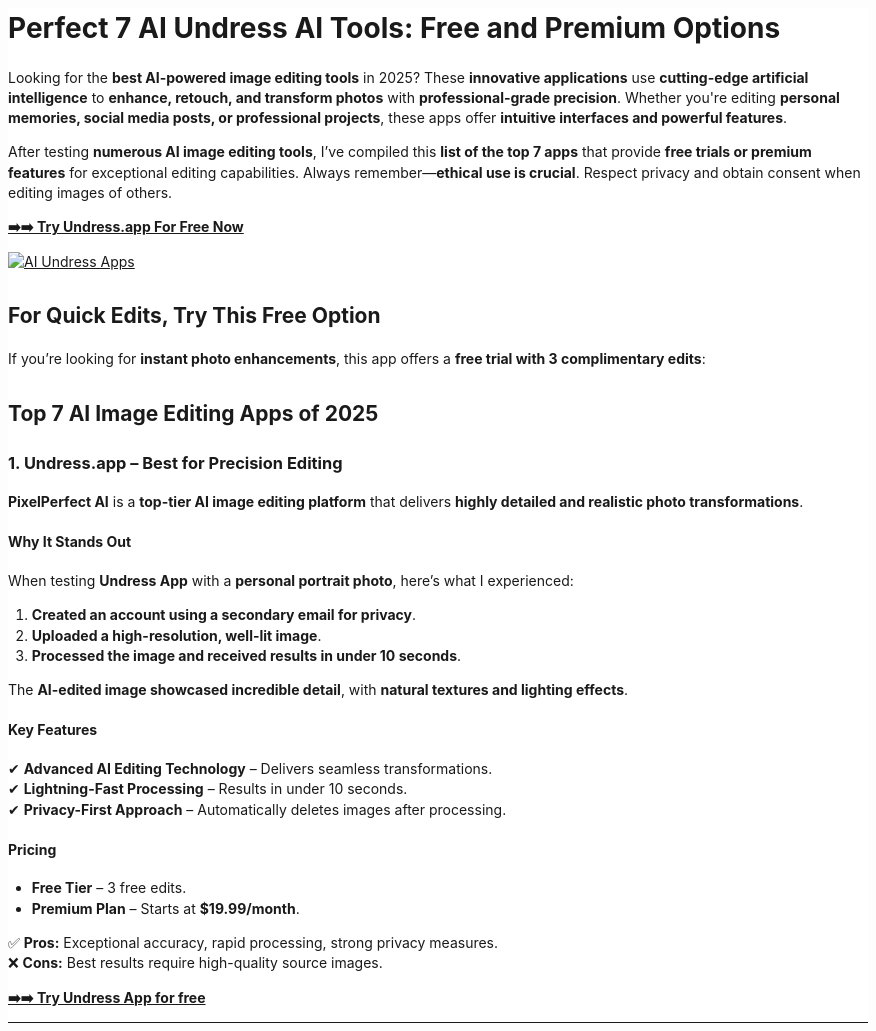 # Perfect 7 AI Undress AI Tools: Free and Premium Options

Looking for the **best AI-powered image editing tools** in 2025? These **innovative applications** use **cutting-edge artificial intelligence** to **enhance, retouch, and transform photos** with **professional-grade precision**. Whether you're editing **personal memories, social media posts, or professional projects**, these apps offer **intuitive interfaces and powerful features**.  

After testing **numerous AI image editing tools**, I’ve compiled this **list of the top 7 apps** that provide **free trials or premium features** for exceptional editing capabilities. Always remember—**ethical use is crucial**. Respect privacy and obtain consent when editing images of others.  

[**➡️➡️ Try Undress.app For Free Now**](https://bestaitools.top/fgRB)  

<a href="https://bestaitools.top/fgRB" title="Undress AI Tools">  
<img src="https://sussap.net/wp-content/uploads/2024/03/image-1536x730.png" alt="AI Undress Apps">  
</a>  

## **For Quick Edits, Try This Free Option**  

If you’re looking for **instant photo enhancements**, this app offers a **free trial with 3 complimentary edits**:  

## **Top 7 AI Image Editing Apps of 2025**  

### **1. Undress.app – Best for Precision Editing**  

**PixelPerfect AI** is a **top-tier AI image editing platform** that delivers **highly detailed and realistic photo transformations**.  

#### **Why It Stands Out**  
When testing **Undress App** with a **personal portrait photo**, here’s what I experienced:  
1. **Created an account using a secondary email for privacy**.  
2. **Uploaded a high-resolution, well-lit image**.  
3. **Processed the image and received results in under 10 seconds**.  

The **AI-edited image showcased incredible detail**, with **natural textures and lighting effects**.  

#### **Key Features**  
✔ **Advanced AI Editing Technology** – Delivers seamless transformations.  
✔ **Lightning-Fast Processing** – Results in under 10 seconds.  
✔ **Privacy-First Approach** – Automatically deletes images after processing.  

#### **Pricing**  
* **Free Tier** – 3 free edits.  
* **Premium Plan** – Starts at **$19.99/month**.  

✅ **Pros:** Exceptional accuracy, rapid processing, strong privacy measures.  
❌ **Cons:** Best results require high-quality source images.  

[**➡️➡️ Try Undress App for free**](https://bestaitools.top/fgRB)  

---